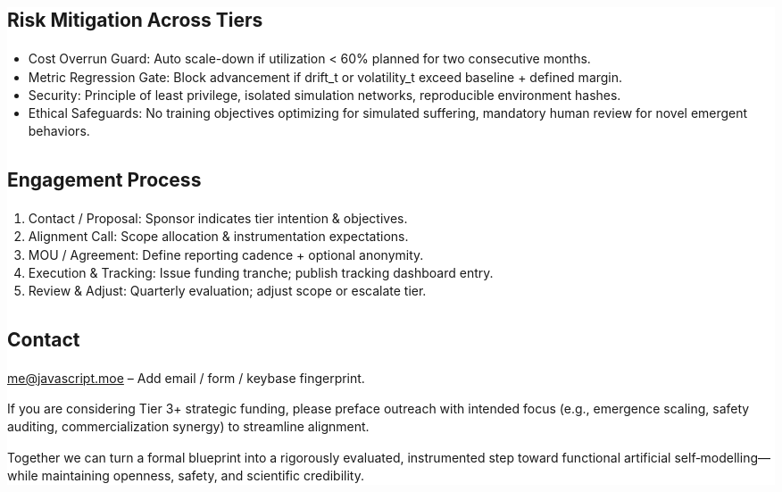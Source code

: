 ## Risk Mitigation Across Tiers
- Cost Overrun Guard: Auto scale-down if utilization < 60% planned for two consecutive months.
- Metric Regression Gate: Block advancement if drift_t or volatility_t exceed baseline + defined margin.
- Security: Principle of least privilege, isolated simulation networks, reproducible environment hashes.
- Ethical Safeguards: No training objectives optimizing for simulated suffering, mandatory human review for novel emergent behaviors.

## Engagement Process
1. Contact / Proposal: Sponsor indicates tier intention & objectives.
2. Alignment Call: Scope allocation & instrumentation expectations.
3. MOU / Agreement: Define reporting cadence + optional anonymity.
4. Execution & Tracking: Issue funding tranche; publish tracking dashboard entry.
5. Review & Adjust: Quarterly evaluation; adjust scope or escalate tier.

## Contact
me@javascript.moe – Add email / form / keybase fingerprint.

If you are considering Tier 3+ strategic funding, please preface outreach with intended focus (e.g., emergence scaling, safety auditing, commercialization synergy) to streamline alignment.

Together we can turn a formal blueprint into a rigorously evaluated, instrumented step toward functional artificial self‑modelling—while maintaining openness, safety, and scientific credibility.
